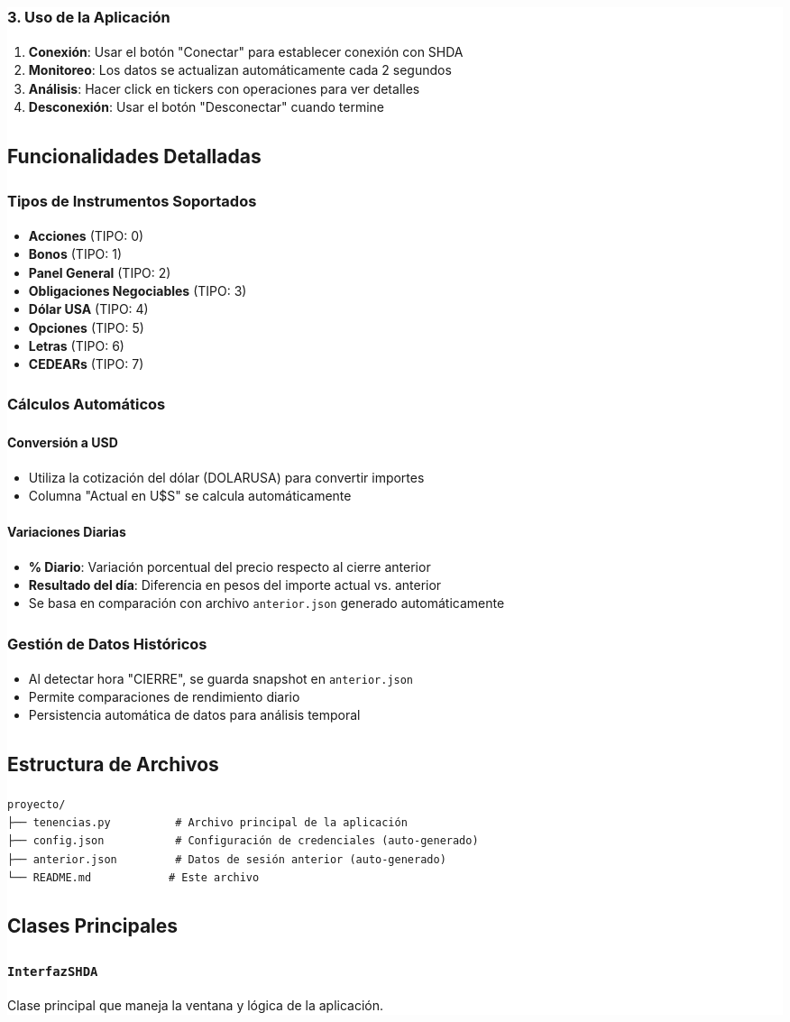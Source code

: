 ### 3. Uso de la Aplicación
1. **Conexión**: Usar el botón "Conectar" para establecer conexión con SHDA
2. **Monitoreo**: Los datos se actualizan automáticamente cada 2 segundos
3. **Análisis**: Hacer click en tickers con operaciones para ver detalles
4. **Desconexión**: Usar el botón "Desconectar" cuando termine

## Funcionalidades Detalladas

### Tipos de Instrumentos Soportados
- **Acciones** (TIPO: 0)
- **Bonos** (TIPO: 1)
- **Panel General** (TIPO: 2)
- **Obligaciones Negociables** (TIPO: 3)
- **Dólar USA** (TIPO: 4)
- **Opciones** (TIPO: 5)
- **Letras** (TIPO: 6)
- **CEDEARs** (TIPO: 7)


### Cálculos Automáticos

#### Conversión a USD
- Utiliza la cotización del dólar (DOLARUSA) para convertir importes
- Columna "Actual en U$S" se calcula automáticamente

#### Variaciones Diarias
- **% Diario**: Variación porcentual del precio respecto al cierre anterior
- **Resultado del día**: Diferencia en pesos del importe actual vs. anterior
- Se basa en comparación con archivo `anterior.json` generado automáticamente

### Gestión de Datos Históricos
- Al detectar hora "CIERRE", se guarda snapshot en `anterior.json`
- Permite comparaciones de rendimiento diario
- Persistencia automática de datos para análisis temporal

## Estructura de Archivos

```
proyecto/
├── tenencias.py          # Archivo principal de la aplicación
├── config.json           # Configuración de credenciales (auto-generado)
├── anterior.json         # Datos de sesión anterior (auto-generado)
└── README.md            # Este archivo
```

## Clases Principales

### `InterfazSHDA`
Clase principal que maneja la ventana y lógica de la aplicación.
